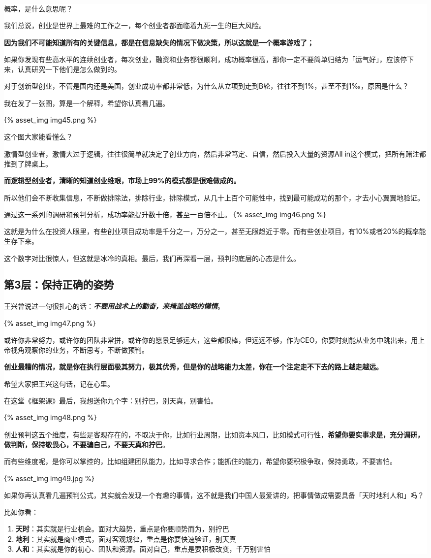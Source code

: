 

概率，是什么意思呢？

我们总说，创业是世界上最难的工作之一，每个创业者都面临着九死一生的巨大风险。

**因为我们不可能知道所有的关键信息，都是在信息缺失的情况下做决策，所以这就是一个概率游戏了；**

如果你发现有些高水平的连续创业者，每次创业，融资和业务都很顺利，成功概率很高，那你一定不要简单归结为「运气好」，应该停下来，认真研究一下他们是怎么做到的。

对于创新型创业，不管是国内还是美国，创业成功率都非常低，为什么从立项到走到B轮，往往不到1%，甚至不到1‰，原因是什么？

我在发了一张图，算是一个解释，希望你认真看几遍。 

{% asset_img img45.png %}



这个图大家能看懂么？

激情型创业者，激情大过于逻辑，往往很简单就决定了创业方向，然后非常笃定、自信，然后投入大量的资源All in这个模式，把所有赌注都推到了牌桌上。

**而逻辑型创业者，清晰的知道创业维艰，市场上99%的模式都是很难做成的。**

所以他们会不断收集信息，不断做排除法，排除行业，排除模式，从几十上百个可能性中，找到最可能成功的那个，才去小心翼翼地验证。

通过这一系列的调研和预判分析，成功率能提升数十倍，甚至一百倍不止。 
{% asset_img img46.png %}



这就是为什么在投资人眼里，有些创业项目成功率是千分之一，万分之一，甚至无限趋近于零。而有些创业项目，有10%或者20%的概率能生存下来。

这个数字对比很惊人，但这就是冰冷的真相。最后，我们再深看一层，预判的底层的心态是什么。

## 第3层：保持正确的姿势

王兴曾说过一句很扎心的话：_**不要用战术上的勤奋，来掩盖战略的懒惰**_。 

{% asset_img img47.png %}



或许你非常努力，或许你的团队非常拼，或许你的愿景足够远大，这些都很棒，但远远不够，作为CEO，你要时刻能从业务中跳出来，用上帝视角观察你的业务，不断思考，不断做预判。

**创业最糟的情况，就是你在执行层面极其努力，极其优秀，但是你的战略能力太差，你在一个注定走不下去的路上越走越远。**

希望大家把王兴这句话，记在心里。

在这堂《框架课》最后，我想送你九个字：别拧巴，别天真，别害怕。 

{% asset_img img48.png %}

创业预判这五个维度，有些是客观存在的，不取决于你，比如行业周期，比如资本风口，比如模式可行性，**希望你要实事求是，充分调研，做判断，保持敬畏心，不要骗自己，不要天真和拧巴**。

而有些维度呢，是你可以掌控的，比如组建团队能力，比如寻求合作；能抓住的能力，希望你要积极争取，保持勇敢，不要害怕。 

{% asset_img img49.jpg %}

如果你再认真看几遍预判公式，其实就会发现一个有趣的事情，这不就是我们中国人最爱讲的，把事情做成需要具备「天时地利人和」吗？

比如你看：

1.  **天时**：其实就是行业机会。面对大趋势，重点是你要顺势而为，别拧巴
2.  **地利**：其实就是商业模式，面对客观规律，重点是你要快速验证，别天真
3.  **人和**：其实就是你的初心、团队和资源。面对自己，重点是要积极改变，千万别害怕
